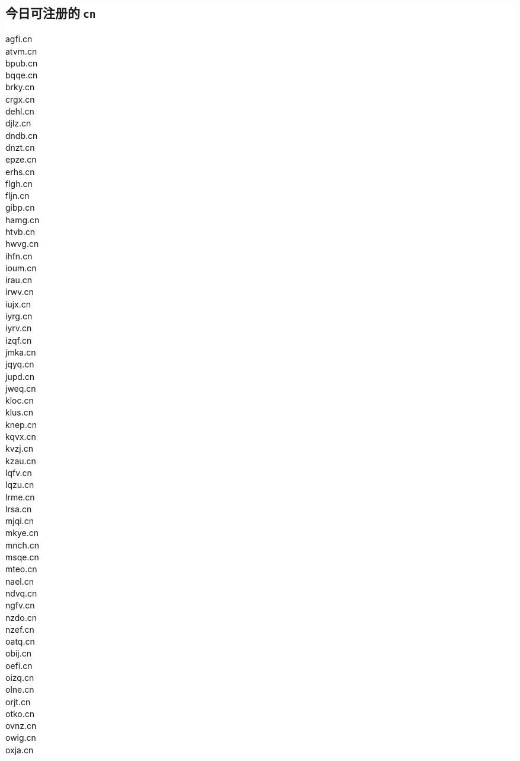 
## 今日可注册的 `cn`
>
agfi.cn   
atvm.cn   
bpub.cn   
bqqe.cn   
brky.cn   
crgx.cn   
dehl.cn   
djlz.cn   
dndb.cn   
dnzt.cn   
epze.cn   
erhs.cn   
flgh.cn   
fljn.cn   
gibp.cn   
hamg.cn   
htvb.cn   
hwvg.cn   
ihfn.cn   
ioum.cn   
irau.cn   
irwv.cn   
iujx.cn   
iyrg.cn   
iyrv.cn   
izqf.cn   
jmka.cn   
jqyq.cn   
jupd.cn   
jweq.cn   
kloc.cn   
klus.cn   
knep.cn   
kqvx.cn   
kvzj.cn   
kzau.cn   
lqfv.cn   
lqzu.cn   
lrme.cn   
lrsa.cn   
mjqi.cn   
mkye.cn   
mnch.cn   
msqe.cn   
mteo.cn   
nael.cn   
ndvq.cn   
ngfv.cn   
nzdo.cn   
nzef.cn   
oatq.cn   
obij.cn   
oefi.cn   
oizq.cn   
olne.cn   
orjt.cn   
otko.cn   
ovnz.cn   
owig.cn   
oxja.cn   